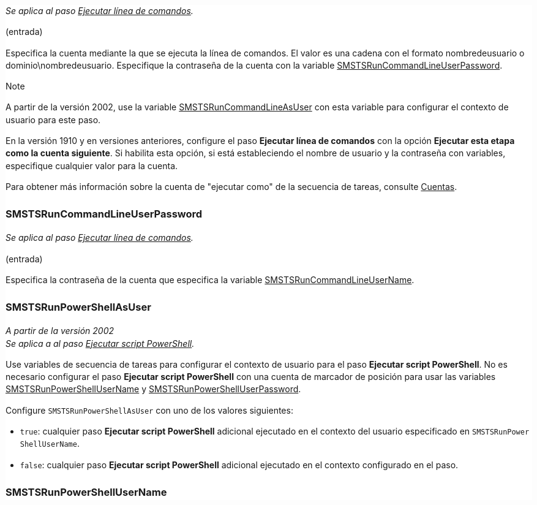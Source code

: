 *Se aplica al paso [Ejecutar línea de comandos](task-sequence-steps.md#BKMK_RunCommandLine).*

(entrada)

Especifica la cuenta mediante la que se ejecuta la línea de comandos. El valor es una cadena con el formato nombredeusuario o dominio\nombredeusuario. Especifique la contraseña de la cuenta con la variable [SMSTSRunCommandLineUserPassword](#SMSTSRunCommandLineUserPassword).

> [!NOTE]
> A partir de la versión 2002, use la variable [SMSTSRunCommandLineAsUser](task-sequence-variables.md#SMSTSRunCommandLineAsUser) con esta variable para configurar el contexto de usuario para este paso.
>
> En la versión 1910 y en versiones anteriores, configure el paso **Ejecutar línea de comandos** con la opción **Ejecutar esta etapa como la cuenta siguiente**. Si habilita esta opción, si está estableciendo el nombre de usuario y la contraseña con variables, especifique cualquier valor para la cuenta.

Para obtener más información sobre la cuenta de "ejecutar como" de la secuencia de tareas, consulte [Cuentas](../../core/plan-design/hierarchy/accounts.md#task-sequence-run-as-account).

### <a name="smstsruncommandlineuserpassword"></a><a name="SMSTSRunCommandLineUserPassword"></a> SMSTSRunCommandLineUserPassword

*Se aplica al paso [Ejecutar línea de comandos](task-sequence-steps.md#BKMK_RunCommandLine).*

(entrada)

Especifica la contraseña de la cuenta que especifica la variable [SMSTSRunCommandLineUserName](#SMSTSRunCommandLineUserName).

### <a name="smstsrunpowershellasuser"></a><a name="SMSTSRunPowerShellAsUser"></a> SMSTSRunPowerShellAsUser

*A partir de la versión 2002*   
*Se aplica a al paso [Ejecutar script PowerShell](task-sequence-steps.md#BKMK_RunPowerShellScript).*

Use variables de secuencia de tareas para configurar el contexto de usuario para el paso **Ejecutar script PowerShell**. No es necesario configurar el paso **Ejecutar script PowerShell** con una cuenta de marcador de posición para usar las variables [SMSTSRunPowerShellUserName](task-sequence-variables.md#SMSTSRunPowerShellUserName) y [SMSTSRunPowerShellUserPassword](task-sequence-variables.md#SMSTSRunPowerShellUserPassword).

Configure `SMSTSRunPowerShellAsUser` con uno de los valores siguientes:

- `true`: cualquier paso **Ejecutar script PowerShell** adicional ejecutado en el contexto del usuario especificado en `SMSTSRunPowerShellUserName`.

- `false`: cualquier paso **Ejecutar script PowerShell** adicional ejecutado en el contexto configurado en el paso.

### <a name="smstsrunpowershellusername"></a><a name="SMSTSRunPowerShellUserName"></a> SMSTSRunPowerShellUserName
